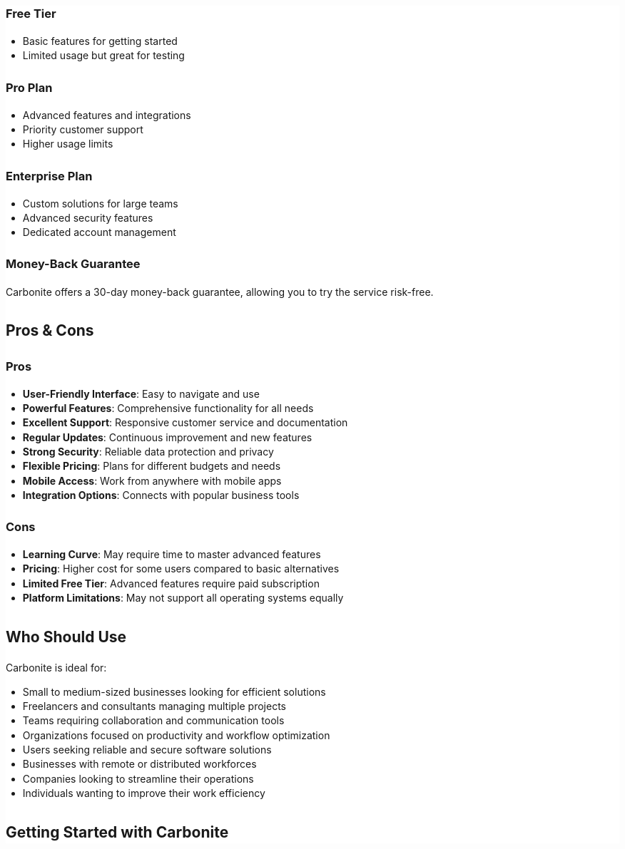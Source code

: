 ### Free Tier
- Basic features for getting started
- Limited usage but great for testing

### Pro Plan
- Advanced features and integrations
- Priority customer support
- Higher usage limits

### Enterprise Plan
- Custom solutions for large teams
- Advanced security features
- Dedicated account management

### Money-Back Guarantee
Carbonite offers a 30-day money-back guarantee, allowing you to try the service risk-free.

## Pros & Cons

### Pros
- **User-Friendly Interface**: Easy to navigate and use
- **Powerful Features**: Comprehensive functionality for all needs
- **Excellent Support**: Responsive customer service and documentation
- **Regular Updates**: Continuous improvement and new features
- **Strong Security**: Reliable data protection and privacy
- **Flexible Pricing**: Plans for different budgets and needs
- **Mobile Access**: Work from anywhere with mobile apps
- **Integration Options**: Connects with popular business tools

### Cons
- **Learning Curve**: May require time to master advanced features
- **Pricing**: Higher cost for some users compared to basic alternatives
- **Limited Free Tier**: Advanced features require paid subscription
- **Platform Limitations**: May not support all operating systems equally

## Who Should Use 

Carbonite is ideal for:
- Small to medium-sized businesses looking for efficient solutions
- Freelancers and consultants managing multiple projects
- Teams requiring collaboration and communication tools
- Organizations focused on productivity and workflow optimization
- Users seeking reliable and secure software solutions
- Businesses with remote or distributed workforces
- Companies looking to streamline their operations
- Individuals wanting to improve their work efficiency

## Getting Started with Carbonite
